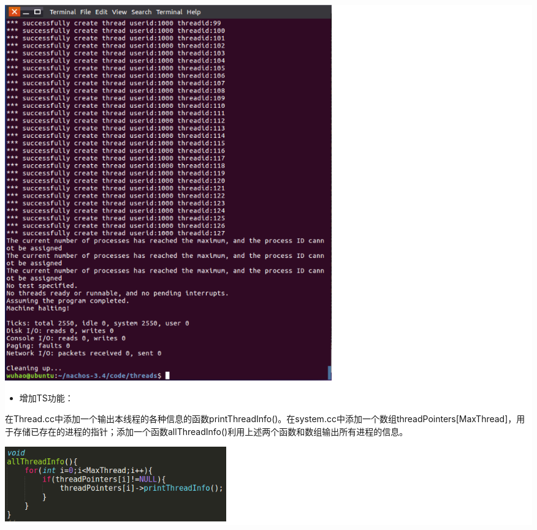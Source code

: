 <img src="..\images\Lab1线程机制\e4-3.png" style="zoom:80%;" />

- 增加TS功能：


在Thread.cc中添加一个输出本线程的各种信息的函数printThreadInfo()。在system.cc中添加一个数组threadPointers\[MaxThread\]，用于存储已存在的进程的指针；添加一个函数allThreadInfo()利用上述两个函数和数组输出所有进程的信息。

<img src="..\images\Lab1线程机制\e4-4.png" style="zoom:80%;" />
